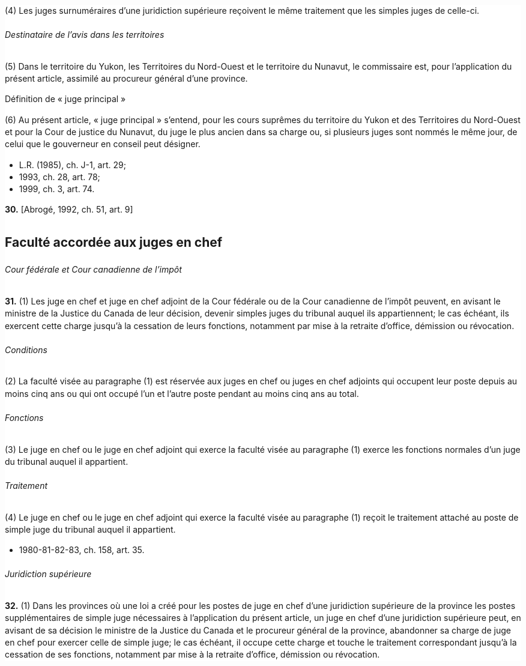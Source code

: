 (4) Les juges surnuméraires d’une juridiction supérieure reçoivent le même traitement que les simples juges de celle-ci.

###### Destinataire de l’avis dans les territoires

(5) Dans le territoire du Yukon, les Territoires du Nord-Ouest et le territoire du Nunavut, le commissaire est, pour l’application du présent article, assimilé au procureur général d’une province.

Définition de « juge principal »

(6) Au présent article, « juge principal » s’entend, pour les cours suprêmes du territoire du Yukon et des Territoires du Nord-Ouest et pour la Cour de justice du Nunavut, du juge le plus ancien dans sa charge ou, si plusieurs juges sont nommés le même jour, de celui que le gouverneur en conseil peut désigner.

  * L.R. (1985), ch. J-1, art. 29;
  * 1993, ch. 28, art. 78;
  * 1999, ch. 3, art. 74.

**30.** [Abrogé, 1992, ch. 51, art. 9]

## Faculté accordée aux juges en chef

###### Cour fédérale et Cour canadienne de l’impôt

**31.** (1) Les juge en chef et juge en chef adjoint de la Cour fédérale ou de la Cour canadienne de l’impôt peuvent, en avisant le ministre de la Justice du Canada de leur décision, devenir simples juges du tribunal auquel ils appartiennent; le cas échéant, ils exercent cette charge jusqu’à la cessation de leurs fonctions, notamment par mise à la retraite d’office, démission ou révocation.

###### Conditions

(2) La faculté visée au paragraphe (1) est réservée aux juges en chef ou juges en chef adjoints qui occupent leur poste depuis au moins cinq ans ou qui ont occupé l’un et l’autre poste pendant au moins cinq ans au total.

###### Fonctions

(3) Le juge en chef ou le juge en chef adjoint qui exerce la faculté visée au paragraphe (1) exerce les fonctions normales d’un juge du tribunal auquel il appartient.

###### Traitement

(4) Le juge en chef ou le juge en chef adjoint qui exerce la faculté visée au paragraphe (1) reçoit le traitement attaché au poste de simple juge du tribunal auquel il appartient.

  * 1980-81-82-83, ch. 158, art. 35.

###### Juridiction supérieure

**32.** (1) Dans les provinces où une loi a créé pour les postes de juge en chef d’une juridiction supérieure de la province les postes supplémentaires de simple juge nécessaires à l’application du présent article, un juge en chef d’une juridiction supérieure peut, en avisant de sa décision le ministre de la Justice du Canada et le procureur général de la province, abandonner sa charge de juge en chef pour exercer celle de simple juge; le cas échéant, il occupe cette charge et touche le traitement correspondant jusqu’à la cessation de ses fonctions, notamment par mise à la retraite d’office, démission ou révocation.
